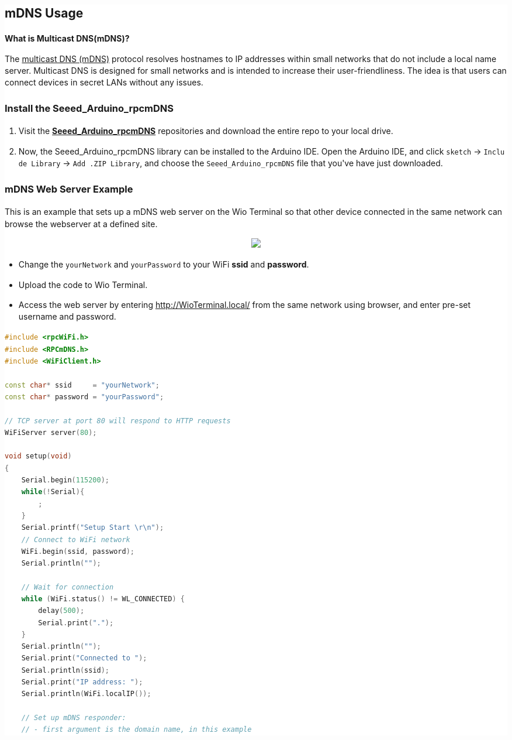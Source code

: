 ## mDNS Usage

**What is Multicast DNS(mDNS)?**

The [multicast DNS (mDNS)](https://en.wikipedia.org/wiki/Multicast_DNS) protocol resolves hostnames to IP addresses within small networks that do not include a local name server. Multicast DNS is designed for small networks and is intended to increase their user-friendliness. The idea is that users can connect devices in secret LANs without any issues.

### Install the Seeed_Arduino_rpcmDNS

1. Visit the [**Seeed_Arduino_rpcmDNS**](https://github.com/Seeed-Studio/Seeed_Arduino_rpcmDNS) repositories and download the entire repo to your local drive.

2. Now, the Seeed_Arduino_rpcmDNS library can be installed to the Arduino IDE. Open the Arduino IDE, and click `sketch` -> `Include Library` -> `Add .ZIP Library`, and choose the `Seeed_Arduino_rpcmDNS` file that you've have just downloaded.

### mDNS Web Server Example

This is an example that sets up a mDNS web server on the Wio Terminal so that other device connected in the same network can browse the webserver at a defined site.
<div align="center"><img src="https://files.seeedstudio.com/wiki/Wio-Terminal-Advanced-Wi-Fi/mdns-webserver.png" /></div>

- Change the `yourNetwork` and `yourPassword` to your WiFi **ssid** and **password**.

- Upload the code to Wio Terminal.

- Access the web server by entering <http://WioTerminal.local/> from the same network using browser, and enter pre-set username and password.

```cpp
#include <rpcWiFi.h>
#include <RPCmDNS.h>
#include <WiFiClient.h>

const char* ssid     = "yourNetwork";
const char* password = "yourPassword";

// TCP server at port 80 will respond to HTTP requests
WiFiServer server(80);

void setup(void)
{  
    Serial.begin(115200);
    while(!Serial){
        ;
    }
    Serial.printf("Setup Start \r\n");
    // Connect to WiFi network
    WiFi.begin(ssid, password);
    Serial.println("");

    // Wait for connection
    while (WiFi.status() != WL_CONNECTED) {
        delay(500);
        Serial.print(".");
    }
    Serial.println("");
    Serial.print("Connected to ");
    Serial.println(ssid);
    Serial.print("IP address: ");
    Serial.println(WiFi.localIP());

    // Set up mDNS responder:
    // - first argument is the domain name, in this example
```